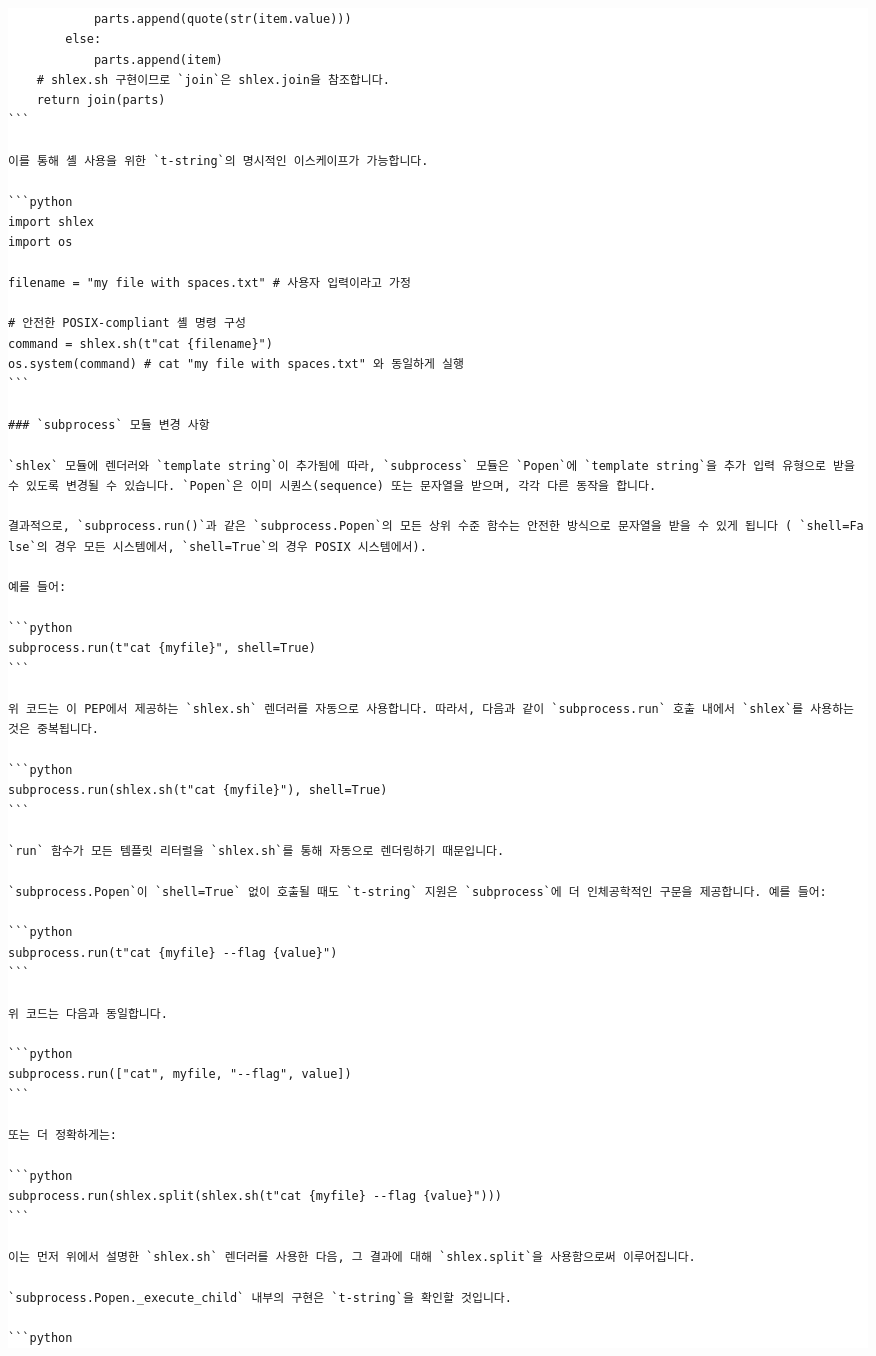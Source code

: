 ``````
            parts.append(quote(str(item.value)))
        else:
            parts.append(item)
    # shlex.sh 구현이므로 `join`은 shlex.join을 참조합니다.
    return join(parts)
```

이를 통해 셸 사용을 위한 `t-string`의 명시적인 이스케이프가 가능합니다.

```python
import shlex
import os

filename = "my file with spaces.txt" # 사용자 입력이라고 가정

# 안전한 POSIX-compliant 셸 명령 구성
command = shlex.sh(t"cat {filename}")
os.system(command) # cat "my file with spaces.txt" 와 동일하게 실행
```

### `subprocess` 모듈 변경 사항

`shlex` 모듈에 렌더러와 `template string`이 추가됨에 따라, `subprocess` 모듈은 `Popen`에 `template string`을 추가 입력 유형으로 받을 수 있도록 변경될 수 있습니다. `Popen`은 이미 시퀀스(sequence) 또는 문자열을 받으며, 각각 다른 동작을 합니다.

결과적으로, `subprocess.run()`과 같은 `subprocess.Popen`의 모든 상위 수준 함수는 안전한 방식으로 문자열을 받을 수 있게 됩니다 ( `shell=False`의 경우 모든 시스템에서, `shell=True`의 경우 POSIX 시스템에서).

예를 들어:

```python
subprocess.run(t"cat {myfile}", shell=True)
```

위 코드는 이 PEP에서 제공하는 `shlex.sh` 렌더러를 자동으로 사용합니다. 따라서, 다음과 같이 `subprocess.run` 호출 내에서 `shlex`를 사용하는 것은 중복됩니다.

```python
subprocess.run(shlex.sh(t"cat {myfile}"), shell=True)
```

`run` 함수가 모든 템플릿 리터럴을 `shlex.sh`를 통해 자동으로 렌더링하기 때문입니다.

`subprocess.Popen`이 `shell=True` 없이 호출될 때도 `t-string` 지원은 `subprocess`에 더 인체공학적인 구문을 제공합니다. 예를 들어:

```python
subprocess.run(t"cat {myfile} --flag {value}")
```

위 코드는 다음과 동일합니다.

```python
subprocess.run(["cat", myfile, "--flag", value])
```

또는 더 정확하게는:

```python
subprocess.run(shlex.split(shlex.sh(t"cat {myfile} --flag {value}")))
```

이는 먼저 위에서 설명한 `shlex.sh` 렌더러를 사용한 다음, 그 결과에 대해 `shlex.split`을 사용함으로써 이루어집니다.

`subprocess.Popen._execute_child` 내부의 구현은 `t-string`을 확인할 것입니다.

```python
``````